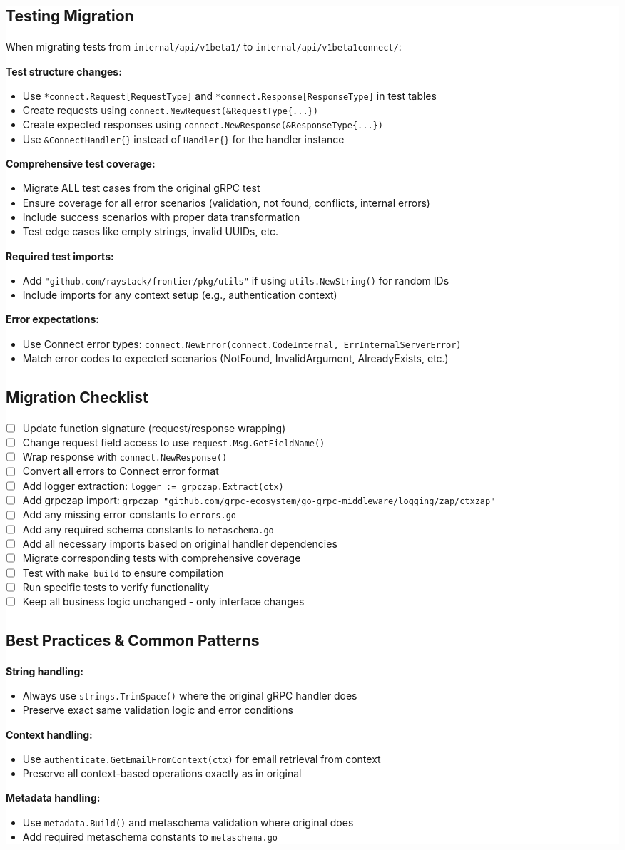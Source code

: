## Testing Migration
When migrating tests from `internal/api/v1beta1/` to `internal/api/v1beta1connect/`:

**Test structure changes:**
- Use `*connect.Request[RequestType]` and `*connect.Response[ResponseType]` in test tables
- Create requests using `connect.NewRequest(&RequestType{...})`
- Create expected responses using `connect.NewResponse(&ResponseType{...})`
- Use `&ConnectHandler{}` instead of `Handler{}` for the handler instance

**Comprehensive test coverage:**
- Migrate ALL test cases from the original gRPC test
- Ensure coverage for all error scenarios (validation, not found, conflicts, internal errors)
- Include success scenarios with proper data transformation
- Test edge cases like empty strings, invalid UUIDs, etc.

**Required test imports:**
- Add `"github.com/raystack/frontier/pkg/utils"` if using `utils.NewString()` for random IDs
- Include imports for any context setup (e.g., authentication context)

**Error expectations:**
- Use Connect error types: `connect.NewError(connect.CodeInternal, ErrInternalServerError)`
- Match error codes to expected scenarios (NotFound, InvalidArgument, AlreadyExists, etc.)

## Migration Checklist
- [ ] Update function signature (request/response wrapping)
- [ ] Change request field access to use `request.Msg.GetFieldName()`
- [ ] Wrap response with `connect.NewResponse()`
- [ ] Convert all errors to Connect error format
- [ ] Add logger extraction: `logger := grpczap.Extract(ctx)`
- [ ] Add grpczap import: `grpczap "github.com/grpc-ecosystem/go-grpc-middleware/logging/zap/ctxzap"`
- [ ] Add any missing error constants to `errors.go`
- [ ] Add any required schema constants to `metaschema.go`
- [ ] Add all necessary imports based on original handler dependencies
- [ ] Migrate corresponding tests with comprehensive coverage
- [ ] Test with `make build` to ensure compilation
- [ ] Run specific tests to verify functionality
- [ ] Keep all business logic unchanged - only interface changes

## Best Practices & Common Patterns
**String handling:**
- Always use `strings.TrimSpace()` where the original gRPC handler does
- Preserve exact same validation logic and error conditions

**Context handling:**
- Use `authenticate.GetEmailFromContext(ctx)` for email retrieval from context
- Preserve all context-based operations exactly as in original

**Metadata handling:**
- Use `metadata.Build()` and metaschema validation where original does
- Add required metaschema constants to `metaschema.go`
